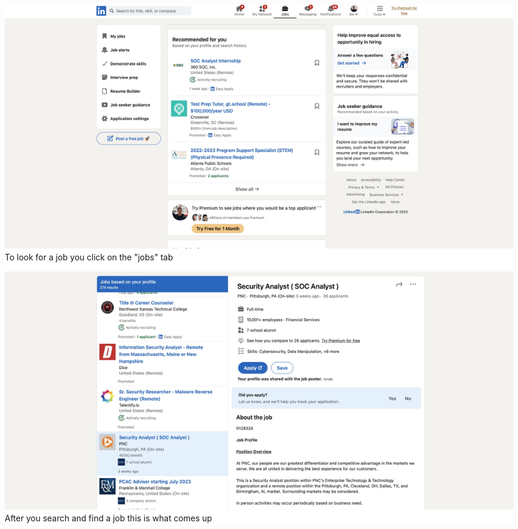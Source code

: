 ![LAB](../Assets/screenshot8.jpg)
To look for a job you click on the "jobs" tab

![LAB](../Assets/screenshot9*.jpg)
After you search and find a job this is what comes up
